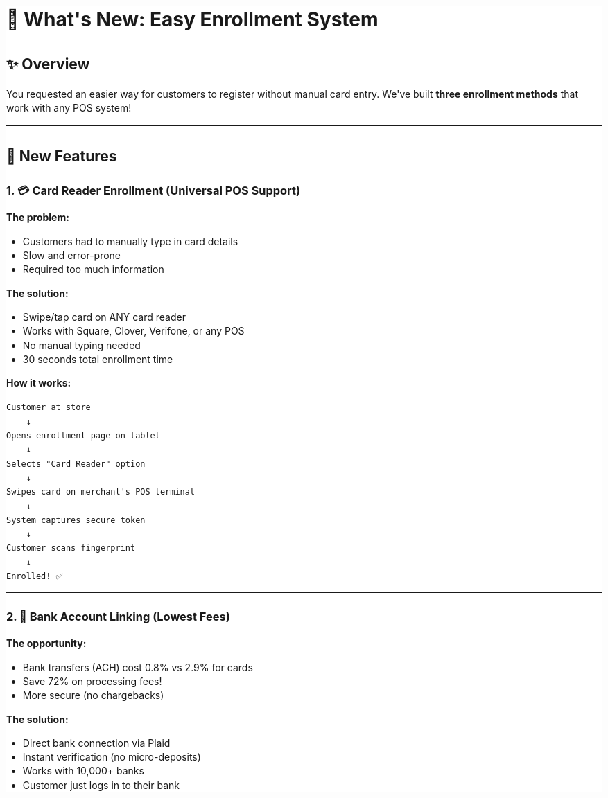 # 🎉 What's New: Easy Enrollment System

## ✨ Overview

You requested an easier way for customers to register without manual card entry. We've built **three enrollment methods** that work with any POS system!

---

## 🚀 New Features

### 1. 💳 Card Reader Enrollment (Universal POS Support)

**The problem:**
- Customers had to manually type in card details
- Slow and error-prone
- Required too much information

**The solution:**
- Swipe/tap card on ANY card reader
- Works with Square, Clover, Verifone, or any POS
- No manual typing needed
- 30 seconds total enrollment time

**How it works:**
```
Customer at store
    ↓
Opens enrollment page on tablet
    ↓
Selects "Card Reader" option
    ↓
Swipes card on merchant's POS terminal
    ↓
System captures secure token
    ↓
Customer scans fingerprint
    ↓
Enrolled! ✅
```

---

### 2. 🏦 Bank Account Linking (Lowest Fees)

**The opportunity:**
- Bank transfers (ACH) cost 0.8% vs 2.9% for cards
- Save 72% on processing fees!
- More secure (no chargebacks)

**The solution:**
- Direct bank connection via Plaid
- Instant verification (no micro-deposits)
- Works with 10,000+ banks
- Customer just logs in to their bank
